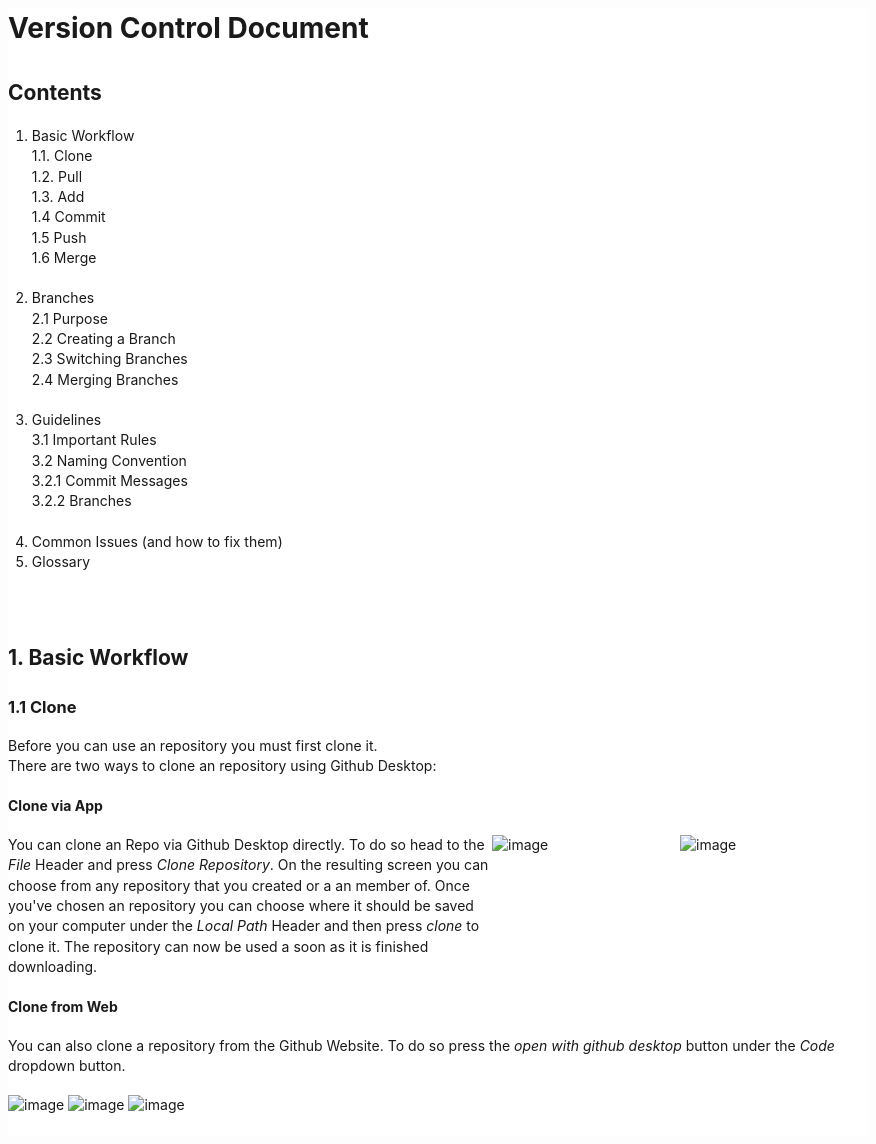 ﻿# Version Control Document

## Contents

1. Basic Workflow  
1.1. Clone  
1.2. Pull  
1.3. Add  
1.4 Commit  
1.5 Push  
1.6 Merge
<br><br>
2. Branches  
2.1 Purpose  
2.2 Creating a Branch  
2.3 Switching Branches  
2.4 Merging Branches
<br> <br>
3. Guidelines  
3.1 Important Rules  
3.2 Naming Convention  
3.2.1 Commit Messages  
3.2.2 Branches
<br><br>
4. Common Issues (and how to fix them)
5. Glossary
<br><br><br>
## 1. Basic Workflow
### 1.1 Clone
Before you can use an repository you must first clone it.  
There are two ways to clone an repository using Github Desktop:  
#### Clone via App
<img width="188" height="170" alt="image" src="https://github.com/bene-labs/S4G_GameJam1_2023/assets/62158116/2be01574-2d56-49a7-be3d-98fb942130aa" align=right> <img width="188" height="170" alt="image" src="https://github.com/bene-labs/S4G_GameJam1_2023/assets/62158116/3d5e7cb9-d762-4940-8382-110597b57879" align=right>
You can clone an Repo via Github Desktop directly. To do so head to the *File* Header and press *Clone Repository*.
On the resulting screen you can choose from any repository that you created or a an member of. 
Once you've chosen an repository you can choose where it should be saved on your computer under the *Local Path* Header and then press *clone* to clone it.
The repository can now be used a soon as it is finished downloading.
#### Clone from Web
You can also clone a repository from the Github Website. To do so press the *open with github desktop* button under the *Code* dropdown button.  
<div>
<img width="272" alt="image" src="https://github.com/bene-labs/S4G_GameJam1_2023/assets/62158116/24f000f4-d6be-4ab9-9e2b-c38f9f7f1a65" align=middle > 
<img width="263" alt="image" src="https://github.com/bene-labs/S4G_GameJam1_2023/assets/62158116/1e89e197-c947-4213-9159-572d825d3c64" align=middle > 
<img width="354" alt="image" src="https://github.com/bene-labs/S4G_GameJam1_2023/assets/62158116/2b40350d-8701-4274-9155-c74710512b15" align=middle > 
</div>
<br>
